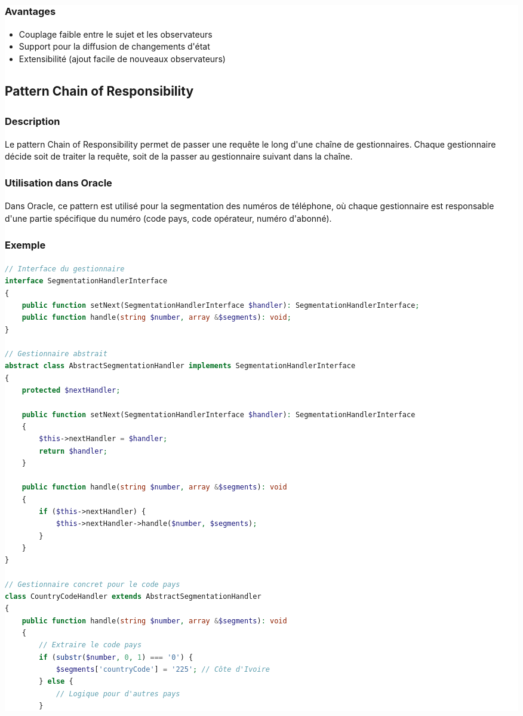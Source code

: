 ```php
```

### Avantages

- Couplage faible entre le sujet et les observateurs
- Support pour la diffusion de changements d'état
- Extensibilité (ajout facile de nouveaux observateurs)

## Pattern Chain of Responsibility

### Description

Le pattern Chain of Responsibility permet de passer une requête le long d'une chaîne de gestionnaires. Chaque gestionnaire décide soit de traiter la requête, soit de la passer au gestionnaire suivant dans la chaîne.

### Utilisation dans Oracle

Dans Oracle, ce pattern est utilisé pour la segmentation des numéros de téléphone, où chaque gestionnaire est responsable d'une partie spécifique du numéro (code pays, code opérateur, numéro d'abonné).

### Exemple

```php
// Interface du gestionnaire
interface SegmentationHandlerInterface
{
    public function setNext(SegmentationHandlerInterface $handler): SegmentationHandlerInterface;
    public function handle(string $number, array &$segments): void;
}

// Gestionnaire abstrait
abstract class AbstractSegmentationHandler implements SegmentationHandlerInterface
{
    protected $nextHandler;

    public function setNext(SegmentationHandlerInterface $handler): SegmentationHandlerInterface
    {
        $this->nextHandler = $handler;
        return $handler;
    }

    public function handle(string $number, array &$segments): void
    {
        if ($this->nextHandler) {
            $this->nextHandler->handle($number, $segments);
        }
    }
}

// Gestionnaire concret pour le code pays
class CountryCodeHandler extends AbstractSegmentationHandler
{
    public function handle(string $number, array &$segments): void
    {
        // Extraire le code pays
        if (substr($number, 0, 1) === '0') {
            $segments['countryCode'] = '225'; // Côte d'Ivoire
        } else {
            // Logique pour d'autres pays
        }

```